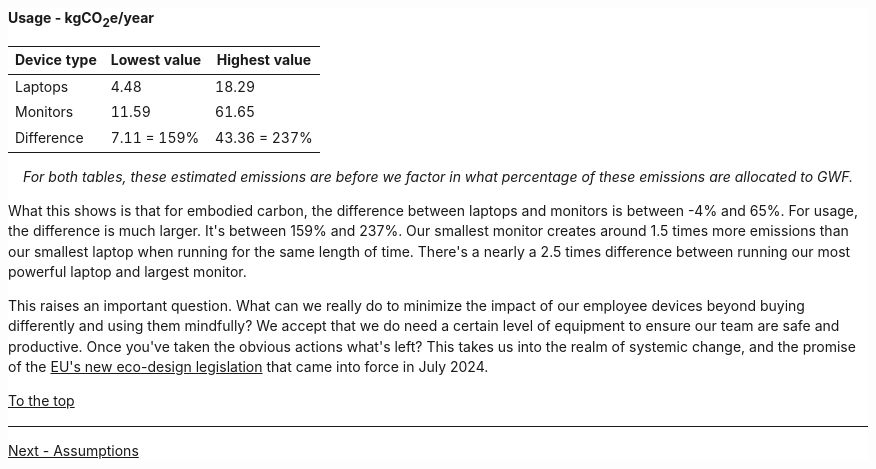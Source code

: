 **Usage - kgCO<sub>2</sub>e/year**

| **Device type** | **Lowest value** | **Highest value** |
| --------------- | ---------------- | ----------------- |
| Laptops         | 4.48             | 18.29             |
| Monitors        | 11.59            | 61.65             |
| Difference      | 7.11 = 159%      | 43.36 = 237%      |

<p style="text-align:center; font-style: italic;">For both tables, these estimated emissions are before we factor in what percentage of these emissions are allocated to GWF.</p>

What this shows is that for embodied carbon, the difference between laptops and monitors is between -4% and 65%. For usage, the difference is much larger. It's between 159% and 237%. Our smallest monitor creates around 1.5 times more emissions than our smallest laptop when running for the same length of time. There's a nearly a 2.5 times difference between running our most powerful laptop and largest monitor.

This raises an important question. What can we really do to minimize the impact of our employee devices beyond buying differently and using them mindfully? We accept that we do need a certain level of equipment to ensure our team are safe and productive. Once you've taken the obvious actions what's left? This takes us into the realm of systemic change, and the promise of the [EU's new eco-design legislation](https://commission.europa.eu/energy-climate-change-environment/standards-tools-and-labels/products-labelling-rules-and-requirements/sustainable-products/ecodesign-sustainable-products-regulation_en) that came into force in July 2024.

[To the top](#top)

---

[Next - Assumptions](assumptions)
